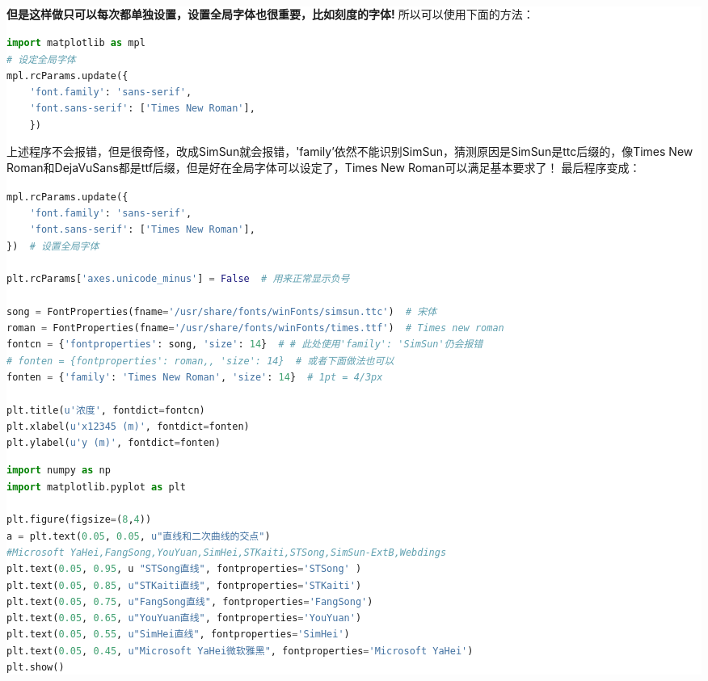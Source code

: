 **但是这样做只可以每次都单独设置，设置全局字体也很重要，比如刻度的字体!**
所以可以使用下面的方法：

```python
import matplotlib as mpl
# 设定全局字体
mpl.rcParams.update({
    'font.family': 'sans-serif',
    'font.sans-serif': ['Times New Roman'],
    })
```

上述程序不会报错，但是很奇怪，改成SimSun就会报错，'family’依然不能识别SimSun，猜测原因是SimSun是ttc后缀的，像Times New Roman和DejaVuSans都是ttf后缀，但是好在全局字体可以设定了，Times New Roman可以满足基本要求了！
最后程序变成：

```python
mpl.rcParams.update({
    'font.family': 'sans-serif',
    'font.sans-serif': ['Times New Roman'],
})  # 设置全局字体

plt.rcParams['axes.unicode_minus'] = False  # 用来正常显示负号

song = FontProperties(fname='/usr/share/fonts/winFonts/simsun.ttc')  # 宋体
roman = FontProperties(fname='/usr/share/fonts/winFonts/times.ttf')  # Times new roman
fontcn = {'fontproperties': song, 'size': 14}  # # 此处使用'family': 'SimSun'仍会报错
# fonten = {fontproperties': roman,, 'size': 14}  # 或者下面做法也可以
fonten = {'family': 'Times New Roman', 'size': 14}  # 1pt = 4/3px

plt.title(u'浓度', fontdict=fontcn)
plt.xlabel(u'x12345 (m)', fontdict=fonten)
plt.ylabel(u'y (m)', fontdict=fonten)
```

```python
import numpy as np
import matplotlib.pyplot as plt

plt.figure(figsize=(8,4))
a = plt.text(0.05, 0.05, u"直线和二次曲线的交点")
#Microsoft YaHei,FangSong,YouYuan,SimHei,STKaiti,STSong,SimSun-ExtB,Webdings
plt.text(0.05, 0.95, u "STSong直线", fontproperties='STSong' )
plt.text(0.05, 0.85, u"STKaiti直线", fontproperties='STKaiti')
plt.text(0.05, 0.75, u"FangSong直线", fontproperties='FangSong')
plt.text(0.05, 0.65, u"YouYuan直线", fontproperties='YouYuan')
plt.text(0.05, 0.55, u"SimHei直线", fontproperties='SimHei')
plt.text(0.05, 0.45, u"Microsoft YaHei微软雅黑", fontproperties='Microsoft YaHei')
plt.show()
```






